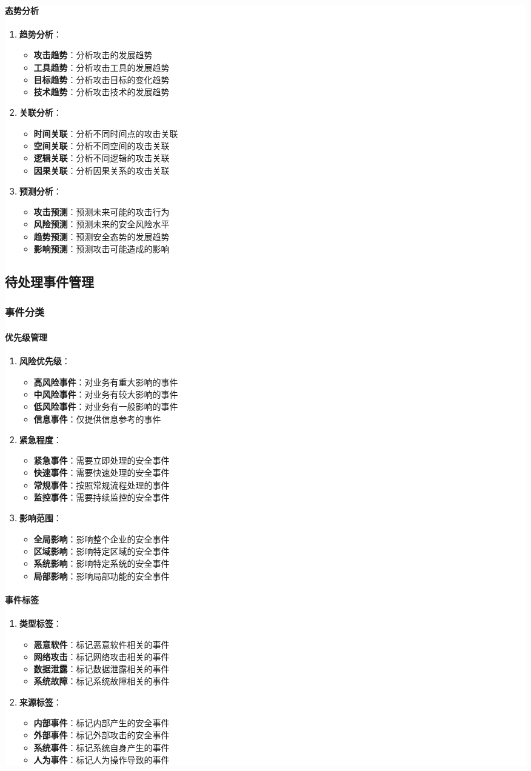 #### 态势分析

1. **趋势分析**：
   - **攻击趋势**：分析攻击的发展趋势
   - **工具趋势**：分析攻击工具的发展趋势
   - **目标趋势**：分析攻击目标的变化趋势
   - **技术趋势**：分析攻击技术的发展趋势

2. **关联分析**：
   - **时间关联**：分析不同时间点的攻击关联
   - **空间关联**：分析不同空间的攻击关联
   - **逻辑关联**：分析不同逻辑的攻击关联
   - **因果关联**：分析因果关系的攻击关联

3. **预测分析**：
   - **攻击预测**：预测未来可能的攻击行为
   - **风险预测**：预测未来的安全风险水平
   - **趋势预测**：预测安全态势的发展趋势
   - **影响预测**：预测攻击可能造成的影响

## 待处理事件管理

### 事件分类

#### 优先级管理

1. **风险优先级**：
   - **高风险事件**：对业务有重大影响的事件
   - **中风险事件**：对业务有较大影响的事件
   - **低风险事件**：对业务有一般影响的事件
   - **信息事件**：仅提供信息参考的事件

2. **紧急程度**：
   - **紧急事件**：需要立即处理的安全事件
   - **快速事件**：需要快速处理的安全事件
   - **常规事件**：按照常规流程处理的事件
   - **监控事件**：需要持续监控的安全事件

3. **影响范围**：
   - **全局影响**：影响整个企业的安全事件
   - **区域影响**：影响特定区域的安全事件
   - **系统影响**：影响特定系统的安全事件
   - **局部影响**：影响局部功能的安全事件

#### 事件标签

1. **类型标签**：
   - **恶意软件**：标记恶意软件相关的事件
   - **网络攻击**：标记网络攻击相关的事件
   - **数据泄露**：标记数据泄露相关的事件
   - **系统故障**：标记系统故障相关的事件

2. **来源标签**：
   - **内部事件**：标记内部产生的安全事件
   - **外部事件**：标记外部攻击的安全事件
   - **系统事件**：标记系统自身产生的事件
   - **人为事件**：标记人为操作导致的事件
